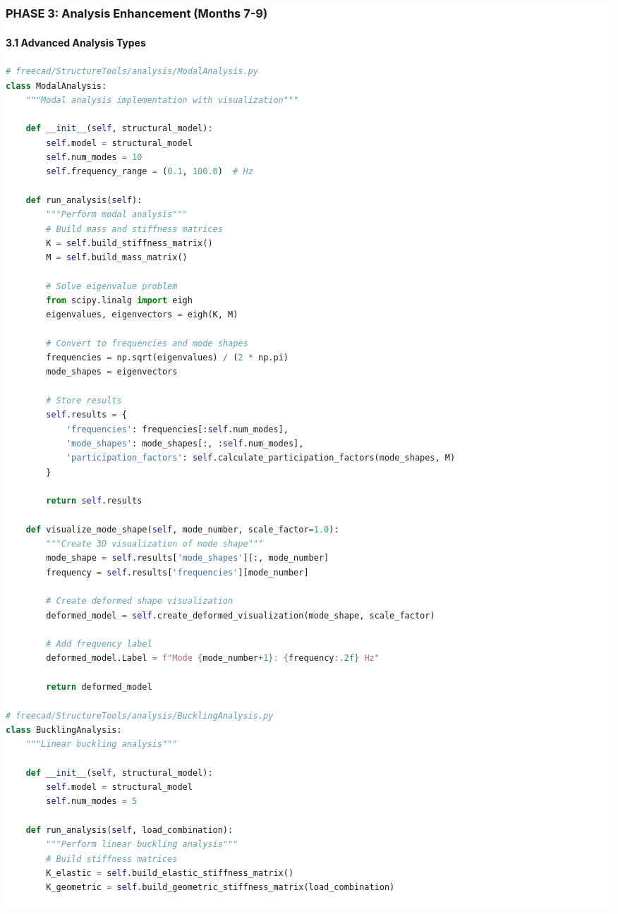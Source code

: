 ### **PHASE 3: Analysis Enhancement (Months 7-9)**

#### **3.1 Advanced Analysis Types**

```python
# freecad/StructureTools/analysis/ModalAnalysis.py
class ModalAnalysis:
    """Modal analysis implementation with visualization"""
    
    def __init__(self, structural_model):
        self.model = structural_model
        self.num_modes = 10
        self.frequency_range = (0.1, 100.0)  # Hz
    
    def run_analysis(self):
        """Perform modal analysis"""
        # Build mass and stiffness matrices
        K = self.build_stiffness_matrix()
        M = self.build_mass_matrix()
        
        # Solve eigenvalue problem
        from scipy.linalg import eigh
        eigenvalues, eigenvectors = eigh(K, M)
        
        # Convert to frequencies and mode shapes
        frequencies = np.sqrt(eigenvalues) / (2 * np.pi)
        mode_shapes = eigenvectors
        
        # Store results
        self.results = {
            'frequencies': frequencies[:self.num_modes],
            'mode_shapes': mode_shapes[:, :self.num_modes],
            'participation_factors': self.calculate_participation_factors(mode_shapes, M)
        }
        
        return self.results
    
    def visualize_mode_shape(self, mode_number, scale_factor=1.0):
        """Create 3D visualization of mode shape"""
        mode_shape = self.results['mode_shapes'][:, mode_number]
        frequency = self.results['frequencies'][mode_number]
        
        # Create deformed shape visualization
        deformed_model = self.create_deformed_visualization(mode_shape, scale_factor)
        
        # Add frequency label
        deformed_model.Label = f"Mode {mode_number+1}: {frequency:.2f} Hz"
        
        return deformed_model

# freecad/StructureTools/analysis/BucklingAnalysis.py
class BucklingAnalysis:
    """Linear buckling analysis"""
    
    def __init__(self, structural_model):
        self.model = structural_model
        self.num_modes = 5
    
    def run_analysis(self, load_combination):
        """Perform linear buckling analysis"""
        # Build stiffness matrices
        K_elastic = self.build_elastic_stiffness_matrix()
        K_geometric = self.build_geometric_stiffness_matrix(load_combination)
        
```